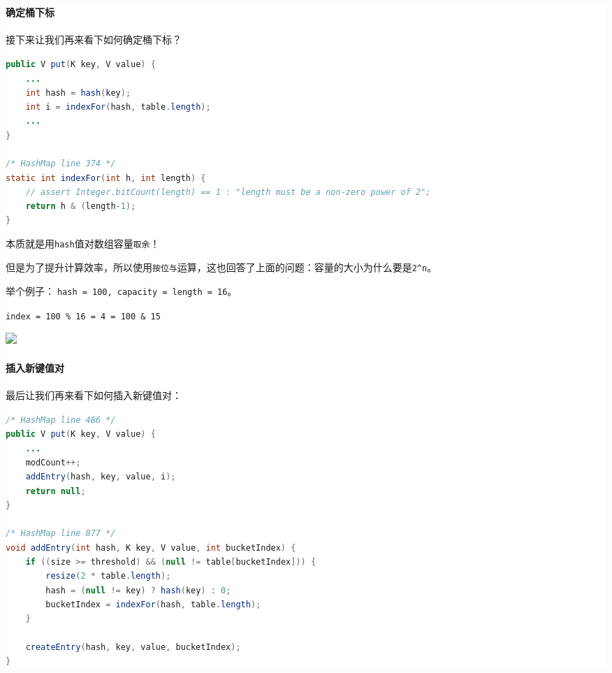 

#### 确定桶下标  

接下来让我们再来看下如何确定桶下标？  

``` java
public V put(K key, V value) {
    ...
    int hash = hash(key);
    int i = indexFor(hash, table.length);
    ...
}

/* HashMap line 374 */
static int indexFor(int h, int length) {
    // assert Integer.bitCount(length) == 1 : "length must be a non-zero power of 2";
    return h & (length-1);
}
```

本质就是用`hash`值对数组容量`取余`！  

但是为了提升计算效率，所以使用`按位与`运算，这也回答了上面的问题：容量的大小为什么要是`2^n`。    

举个例子： `hash = 100, capacity = length = 16`。  

`index = 100 % 16 = 4 = 100 & 15`  

![](https://yyc-images.oss-cn-beijing.aliyuncs.com/index_for.png)  


#### 插入新键值对  

最后让我们再来看下如何插入新键值对：  

``` java
/* HashMap line 486 */
public V put(K key, V value) {
    ...
    modCount++;
    addEntry(hash, key, value, i);
    return null;
}

/* HashMap line 877 */
void addEntry(int hash, K key, V value, int bucketIndex) {
    if ((size >= threshold) && (null != table[bucketIndex])) {
        resize(2 * table.length);
        hash = (null != key) ? hash(key) : 0;
        bucketIndex = indexFor(hash, table.length);
    }

    createEntry(hash, key, value, bucketIndex);
}
```
